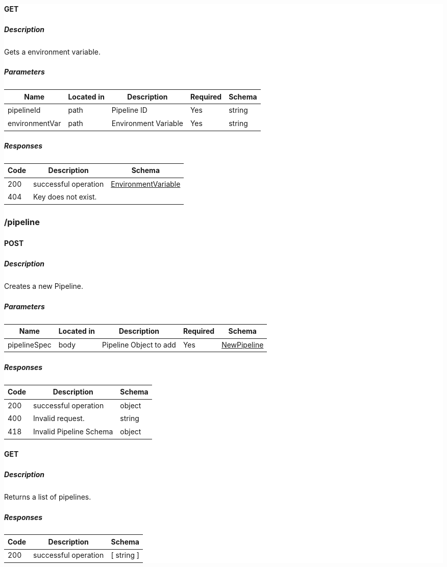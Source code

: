 #### GET
##### Description

Gets a environment variable.

##### Parameters

| Name | Located in | Description | Required | Schema |
| ---- | ---------- | ----------- | -------- | ---- |
| pipelineId | path | Pipeline ID | Yes | string |
| environmentVar | path | Environment Variable | Yes | string |

##### Responses

| Code | Description | Schema |
| ---- | ----------- | ------ |
| 200 | successful operation | [EnvironmentVariable](#environmentvariable) |
| 404 | Key does not exist. |  |

### /pipeline

#### POST
##### Description

Creates a new Pipeline.

##### Parameters

| Name | Located in | Description | Required | Schema |
| ---- | ---------- | ----------- | -------- | ---- |
| pipelineSpec | body | Pipeline Object to add | Yes | [NewPipeline](#newpipeline) |

##### Responses

| Code | Description | Schema |
| ---- | ----------- | ------ |
| 200 | successful operation | object |
| 400 | Invalid request. | string |
| 418 | Invalid Pipeline Schema | object |

#### GET
##### Description

Returns a list of pipelines.

##### Responses

| Code | Description | Schema |
| ---- | ----------- | ------ |
| 200 | successful operation | [ string ] |
